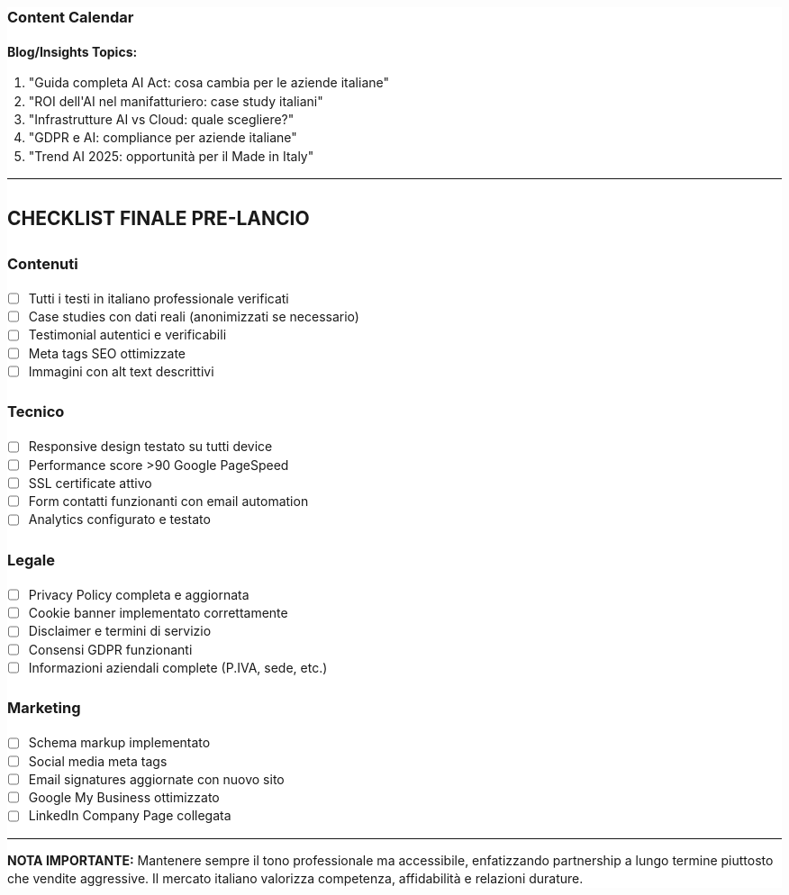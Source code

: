 ### Content Calendar

**Blog/Insights Topics:**
1. "Guida completa AI Act: cosa cambia per le aziende italiane"
2. "ROI dell'AI nel manifatturiero: case study italiani"
3. "Infrastrutture AI vs Cloud: quale scegliere?"
4. "GDPR e AI: compliance per aziende italiane"
5. "Trend AI 2025: opportunità per il Made in Italy"

---

## CHECKLIST FINALE PRE-LANCIO

### Contenuti
- [ ] Tutti i testi in italiano professionale verificati
- [ ] Case studies con dati reali (anonimizzati se necessario)
- [ ] Testimonial autentici e verificabili
- [ ] Meta tags SEO ottimizzate
- [ ] Immagini con alt text descrittivi

### Tecnico
- [ ] Responsive design testato su tutti device
- [ ] Performance score >90 Google PageSpeed
- [ ] SSL certificate attivo
- [ ] Form contatti funzionanti con email automation
- [ ] Analytics configurato e testato

### Legale
- [ ] Privacy Policy completa e aggiornata
- [ ] Cookie banner implementato correttamente
- [ ] Disclaimer e termini di servizio
- [ ] Consensi GDPR funzionanti
- [ ] Informazioni aziendali complete (P.IVA, sede, etc.)

### Marketing
- [ ] Schema markup implementato
- [ ] Social media meta tags
- [ ] Email signatures aggiornate con nuovo sito
- [ ] Google My Business ottimizzato
- [ ] LinkedIn Company Page collegata

---

**NOTA IMPORTANTE:** Mantenere sempre il tono professionale ma accessibile, enfatizzando partnership a lungo termine piuttosto che vendite aggressive. Il mercato italiano valorizza competenza, affidabilità e relazioni durature.